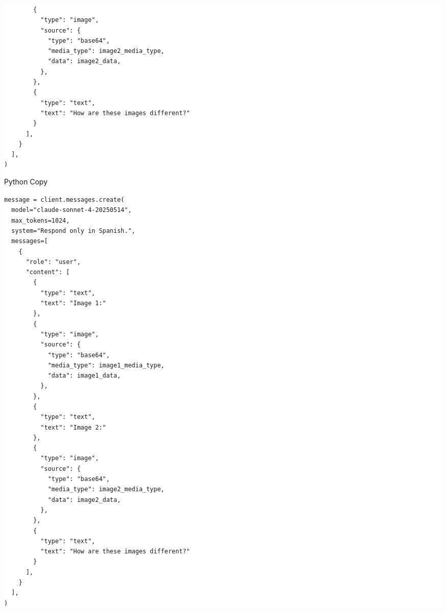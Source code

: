 ```
        {
          "type": "image",
          "source": {
            "type": "base64",
            "media_type": image2_media_type,
            "data": image2_data,
          },
        },
        {
          "type": "text",
          "text": "How are these images different?"
        }
      ],
    }
  ],
)

```

Python
Copy
```
message = client.messages.create(
  model="claude-sonnet-4-20250514",
  max_tokens=1024,
  system="Respond only in Spanish.",
  messages=[
    {
      "role": "user",
      "content": [
        {
          "type": "text",
          "text": "Image 1:"
        },
        {
          "type": "image",
          "source": {
            "type": "base64",
            "media_type": image1_media_type,
            "data": image1_data,
          },
        },
        {
          "type": "text",
          "text": "Image 2:"
        },
        {
          "type": "image",
          "source": {
            "type": "base64",
            "media_type": image2_media_type,
            "data": image2_data,
          },
        },
        {
          "type": "text",
          "text": "How are these images different?"
        }
      ],
    }
  ],
)

```